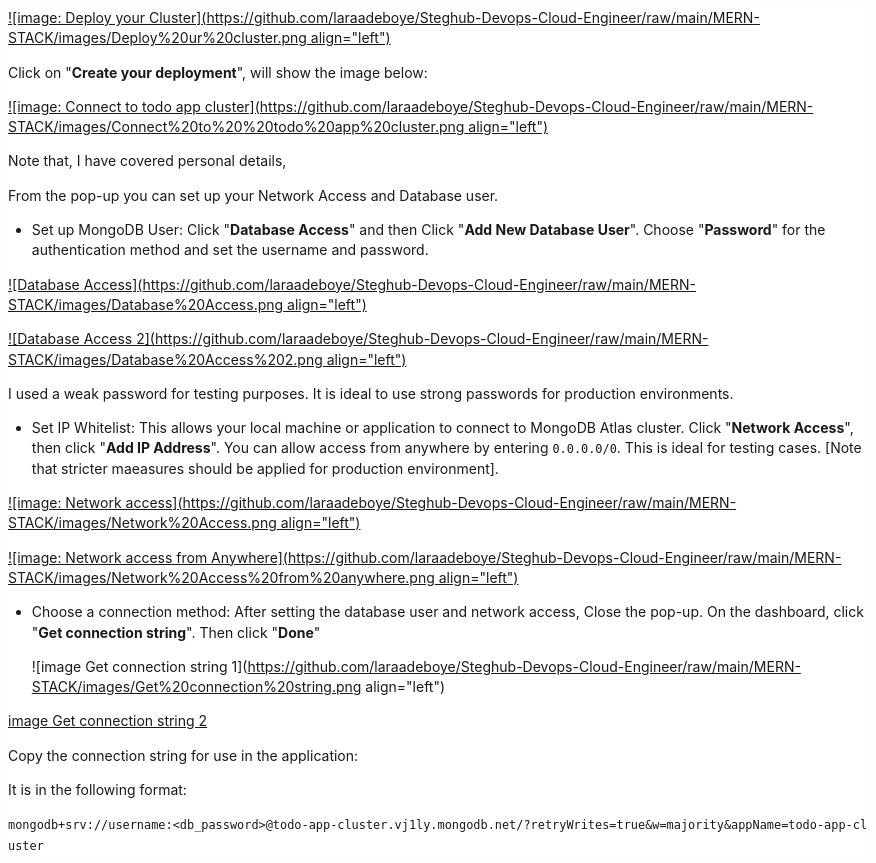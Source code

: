 [![image: Deploy your Cluster](https://github.com/laraadeboye/Steghub-Devops-Cloud-Engineer/raw/main/MERN-STACK/images/Deploy%20ur%20cluster.png align="left")](https://github.com/laraadeboye/Steghub-Devops-Cloud-Engineer/blob/main/MERN-STACK/images/Deploy%20ur%20cluster.png)

Click on "**Create your deployment**", will show the image below:

[![image: Connect to todo app cluster](https://github.com/laraadeboye/Steghub-Devops-Cloud-Engineer/raw/main/MERN-STACK/images/Connect%20to%20%20todo%20app%20cluster.png align="left")](https://github.com/laraadeboye/Steghub-Devops-Cloud-Engineer/blob/main/MERN-STACK/images/Connect%20to%20%20todo%20app%20cluster.png)

Note that, I have covered personal details,

From the pop-up you can set up your Network Access and Database user.

* Set up MongoDB User: Click "**Database Access**" and then Click "**Add New Database User**". Choose "**Password**" for the authentication method and set the username and password.
    

[![Database Access](https://github.com/laraadeboye/Steghub-Devops-Cloud-Engineer/raw/main/MERN-STACK/images/Database%20Access.png align="left")](https://github.com/laraadeboye/Steghub-Devops-Cloud-Engineer/blob/main/MERN-STACK/images/Database%20Access.png)

[![Database Access 2](https://github.com/laraadeboye/Steghub-Devops-Cloud-Engineer/raw/main/MERN-STACK/images/Database%20Access%202.png align="left")](https://github.com/laraadeboye/Steghub-Devops-Cloud-Engineer/blob/main/MERN-STACK/images/Database%20Access%202.png)

I used a weak password for testing purposes. It is ideal to use strong passwords for production environments.

* Set IP Whitelist: This allows your local machine or application to connect to MongoDB Atlas cluster. Click "**Network Access**", then click "**Add IP Address**". You can allow access from anywhere by entering `0.0.0.0/0`. This is ideal for testing cases. \[Note that stricter maeasures should be applied for production environment\].
    

[![image: Network access](https://github.com/laraadeboye/Steghub-Devops-Cloud-Engineer/raw/main/MERN-STACK/images/Network%20Access.png align="left")](https://github.com/laraadeboye/Steghub-Devops-Cloud-Engineer/blob/main/MERN-STACK/images/Network%20Access.png)

[![image: Network access from Anywhere](https://github.com/laraadeboye/Steghub-Devops-Cloud-Engineer/raw/main/MERN-STACK/images/Network%20Access%20from%20anywhere.png align="left")](https://github.com/laraadeboye/Steghub-Devops-Cloud-Engineer/blob/main/MERN-STACK/images/Network%20Access%20from%20anywhere.png)

* Choose a connection method: After setting the database user and network access, Close the pop-up. On the dashboard, click "**Get connection string**". Then click "**Done**"
    
    ![image Get connection string 1](https://github.com/laraadeboye/Steghub-Devops-Cloud-Engineer/raw/main/MERN-STACK/images/Get%20connection%20string.png align="left")
    

[image Get connection string 2](https://github.com/laraadeboye/Steghub-Devops-Cloud-Engineer/blob/main/MERN-STACK/images/Get%20connection%20string%202.png)

Copy the connection string for use in the application:

It is in the following format:

```plaintext
mongodb+srv://username:<db_password>@todo-app-cluster.vj1ly.mongodb.net/?retryWrites=true&w=majority&appName=todo-app-cluster
```
